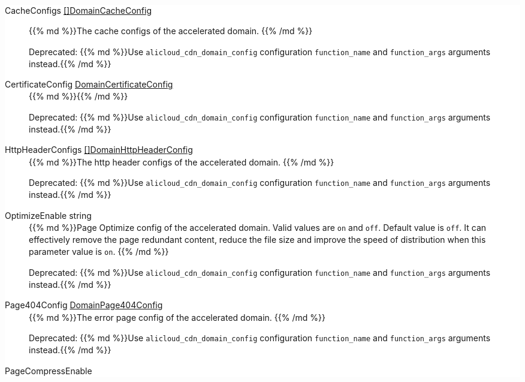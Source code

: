 <a href="#cacheconfigs_go" style="color: inherit; text-decoration: inherit;">Cache<wbr>Configs</a>
</span>
        <span class="property-indicator"></span>
        <span class="property-type"><a href="#domaincacheconfig">[]Domain<wbr>Cache<wbr>Config</a></span>
    </dt>
    <dd>{{% md %}}The cache configs of the accelerated domain.
{{% /md %}}<p class="property-message">Deprecated: {{% md %}}Use `alicloud_cdn_domain_config` configuration `function_name` and `function_args` arguments instead.{{% /md %}}</p></dd><dt class="property-optional property-deprecated"
            title="Optional, Deprecated">
        <span id="certificateconfig_go">
<a href="#certificateconfig_go" style="color: inherit; text-decoration: inherit;">Certificate<wbr>Config</a>
</span>
        <span class="property-indicator"></span>
        <span class="property-type"><a href="#domaincertificateconfig">Domain<wbr>Certificate<wbr>Config</a></span>
    </dt>
    <dd>{{% md %}}{{% /md %}}<p class="property-message">Deprecated: {{% md %}}Use `alicloud_cdn_domain_config` configuration `function_name` and `function_args` arguments instead.{{% /md %}}</p></dd><dt class="property-optional property-deprecated"
            title="Optional, Deprecated">
        <span id="httpheaderconfigs_go">
<a href="#httpheaderconfigs_go" style="color: inherit; text-decoration: inherit;">Http<wbr>Header<wbr>Configs</a>
</span>
        <span class="property-indicator"></span>
        <span class="property-type"><a href="#domainhttpheaderconfig">[]Domain<wbr>Http<wbr>Header<wbr>Config</a></span>
    </dt>
    <dd>{{% md %}}The http header configs of the accelerated domain.
{{% /md %}}<p class="property-message">Deprecated: {{% md %}}Use `alicloud_cdn_domain_config` configuration `function_name` and `function_args` arguments instead.{{% /md %}}</p></dd><dt class="property-optional property-deprecated"
            title="Optional, Deprecated">
        <span id="optimizeenable_go">
<a href="#optimizeenable_go" style="color: inherit; text-decoration: inherit;">Optimize<wbr>Enable</a>
</span>
        <span class="property-indicator"></span>
        <span class="property-type">string</span>
    </dt>
    <dd>{{% md %}}Page Optimize config of the accelerated domain. Valid values are `on` and `off`. Default value is `off`. It can effectively remove the page redundant content, reduce the file size and improve the speed of distribution when this parameter value is `on`.
{{% /md %}}<p class="property-message">Deprecated: {{% md %}}Use `alicloud_cdn_domain_config` configuration `function_name` and `function_args` arguments instead.{{% /md %}}</p></dd><dt class="property-optional property-deprecated"
            title="Optional, Deprecated">
        <span id="page404config_go">
<a href="#page404config_go" style="color: inherit; text-decoration: inherit;">Page404Config</a>
</span>
        <span class="property-indicator"></span>
        <span class="property-type"><a href="#domainpage404config">Domain<wbr>Page404Config</a></span>
    </dt>
    <dd>{{% md %}}The error page config of the accelerated domain.
{{% /md %}}<p class="property-message">Deprecated: {{% md %}}Use `alicloud_cdn_domain_config` configuration `function_name` and `function_args` arguments instead.{{% /md %}}</p></dd><dt class="property-optional property-deprecated"
            title="Optional, Deprecated">
        <span id="pagecompressenable_go">
<a href="#pagecompressenable_go" style="color: inherit; text-decoration: inherit;">Page<wbr>Compress<wbr>Enable</a>
</span>